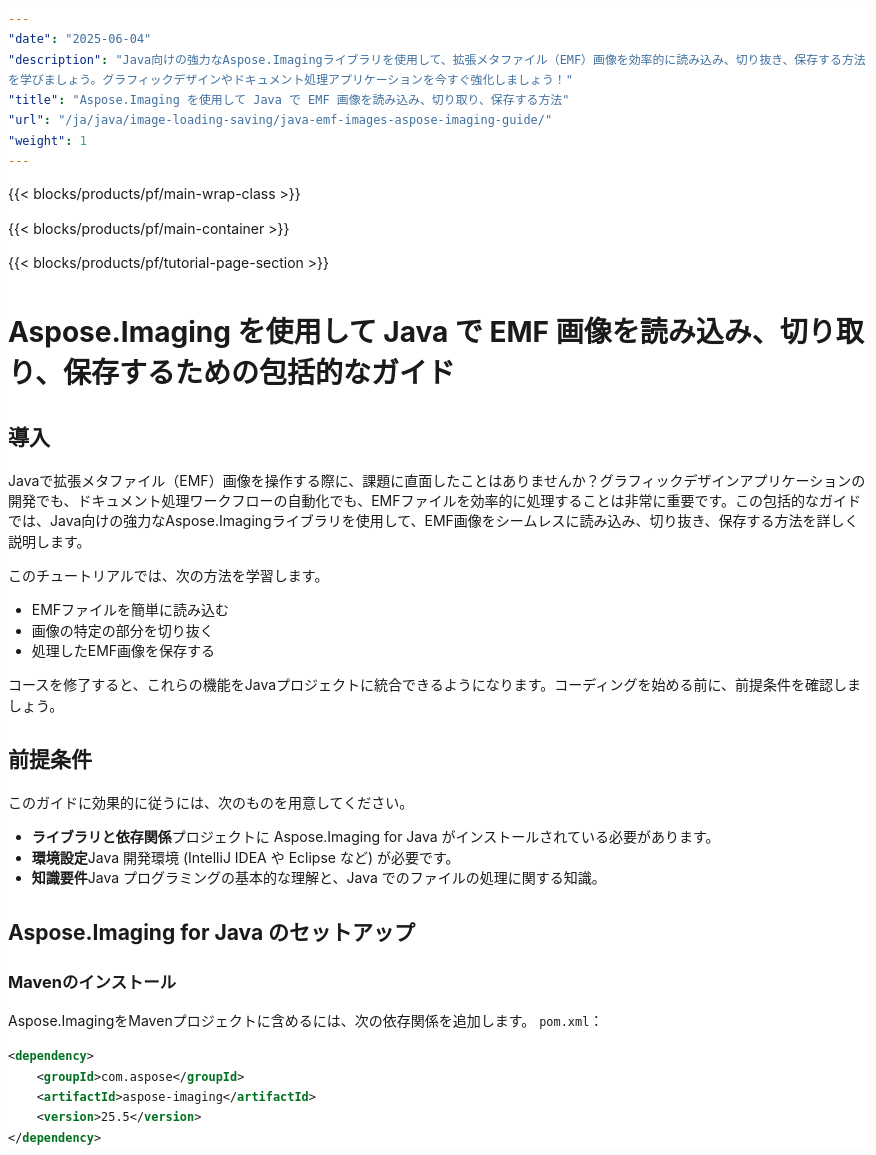 ```yaml
---
"date": "2025-06-04"
"description": "Java向けの強力なAspose.Imagingライブラリを使用して、拡張メタファイル（EMF）画像を効率的に読み込み、切り抜き、保存する方法を学びましょう。グラフィックデザインやドキュメント処理アプリケーションを今すぐ強化しましょう！"
"title": "Aspose.Imaging を使用して Java で EMF 画像を読み込み、切り取り、保存する方法"
"url": "/ja/java/image-loading-saving/java-emf-images-aspose-imaging-guide/"
"weight": 1
---
```


{{< blocks/products/pf/main-wrap-class >}}

{{< blocks/products/pf/main-container >}}

{{< blocks/products/pf/tutorial-page-section >}}
# Aspose.Imaging を使用して Java で EMF 画像を読み込み、切り取り、保存するための包括的なガイド

## 導入

Javaで拡張メタファイル（EMF）画像を操作する際に、課題に直面したことはありませんか？グラフィックデザインアプリケーションの開発でも、ドキュメント処理ワークフローの自動化でも、EMFファイルを効率的に処理することは非常に重要です。この包括的なガイドでは、Java向けの強力なAspose.Imagingライブラリを使用して、EMF画像をシームレスに読み込み、切り抜き、保存する方法を詳しく説明します。

このチュートリアルでは、次の方法を学習します。

- EMFファイルを簡単に読み込む
- 画像の特定の部分を切り抜く
- 処理したEMF画像を保存する

コースを修了すると、これらの機能をJavaプロジェクトに統合できるようになります。コーディングを始める前に、前提条件を確認しましょう。

## 前提条件

このガイドに効果的に従うには、次のものを用意してください。

- **ライブラリと依存関係**プロジェクトに Aspose.Imaging for Java がインストールされている必要があります。
- **環境設定**Java 開発環境 (IntelliJ IDEA や Eclipse など) が必要です。
- **知識要件**Java プログラミングの基本的な理解と、Java でのファイルの処理に関する知識。

## Aspose.Imaging for Java のセットアップ

### Mavenのインストール
Aspose.ImagingをMavenプロジェクトに含めるには、次の依存関係を追加します。 `pom.xml`：

```xml
<dependency>
    <groupId>com.aspose</groupId>
    <artifactId>aspose-imaging</artifactId>
    <version>25.5</version>
</dependency>
```
